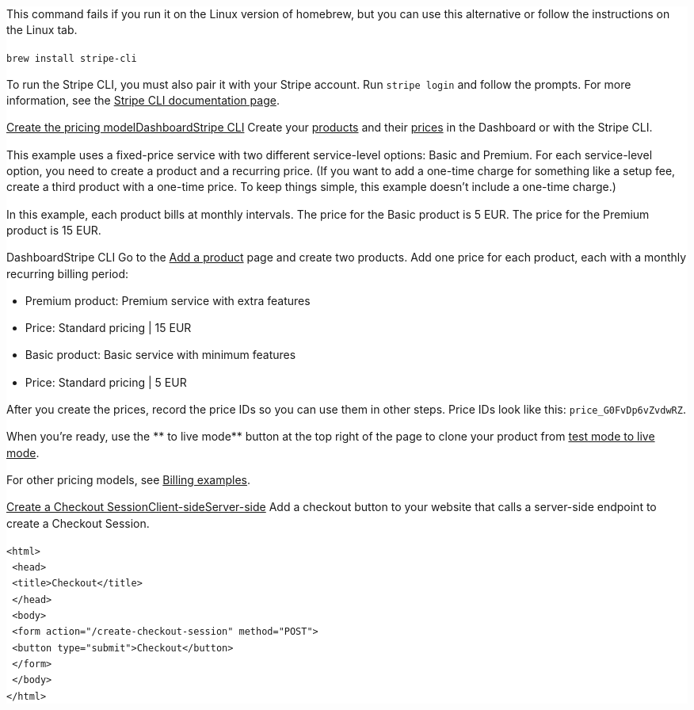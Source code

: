 This command fails if you run it on the Linux version of homebrew, but you can
use this alternative or follow the instructions on the Linux tab.

```
brew install stripe-cli
```

To run the Stripe CLI, you must also pair it with your Stripe account. Run
`stripe login` and follow the prompts. For more information, see the [Stripe CLI
documentation page](https://docs.stripe.com/stripe-cli).

[Create the pricing modelDashboardStripe
CLI](https://docs.stripe.com/billing/subscriptions/ideal#create-pricing-model)
Create your [products](https://docs.stripe.com/api/products) and their
[prices](https://docs.stripe.com/api/prices) in the Dashboard or with the Stripe
CLI.

This example uses a fixed-price service with two different service-level
options: Basic and Premium. For each service-level option, you need to create a
product and a recurring price. (If you want to add a one-time charge for
something like a setup fee, create a third product with a one-time price. To
keep things simple, this example doesn’t include a one-time charge.)

In this example, each product bills at monthly intervals. The price for the
Basic product is 5 EUR. The price for the Premium product is 15 EUR.

DashboardStripe CLI
Go to the [Add a product](https://dashboard.stripe.com/test/products/create)
page and create two products. Add one price for each product, each with a
monthly recurring billing period:

- Premium product: Premium service with extra features

- Price: Standard pricing | 15 EUR
- Basic product: Basic service with minimum features

- Price: Standard pricing | 5 EUR

After you create the prices, record the price IDs so you can use them in other
steps. Price IDs look like this: `price_G0FvDp6vZvdwRZ`.

When you’re ready, use the ** to live mode** button at the top right of the
page to clone your product from [test mode to live
mode](https://docs.stripe.com/keys#test-live-modes).

For other pricing models, see [Billing
examples](https://docs.stripe.com/products-prices/pricing-models).

[Create a Checkout
SessionClient-sideServer-side](https://docs.stripe.com/billing/subscriptions/ideal#create-checkout-session)
Add a checkout button to your website that calls a server-side endpoint to
create a Checkout Session.

```
<html>
 <head>
 <title>Checkout</title>
 </head>
 <body>
 <form action="/create-checkout-session" method="POST">
 <button type="submit">Checkout</button>
 </form>
 </body>
</html>
```
